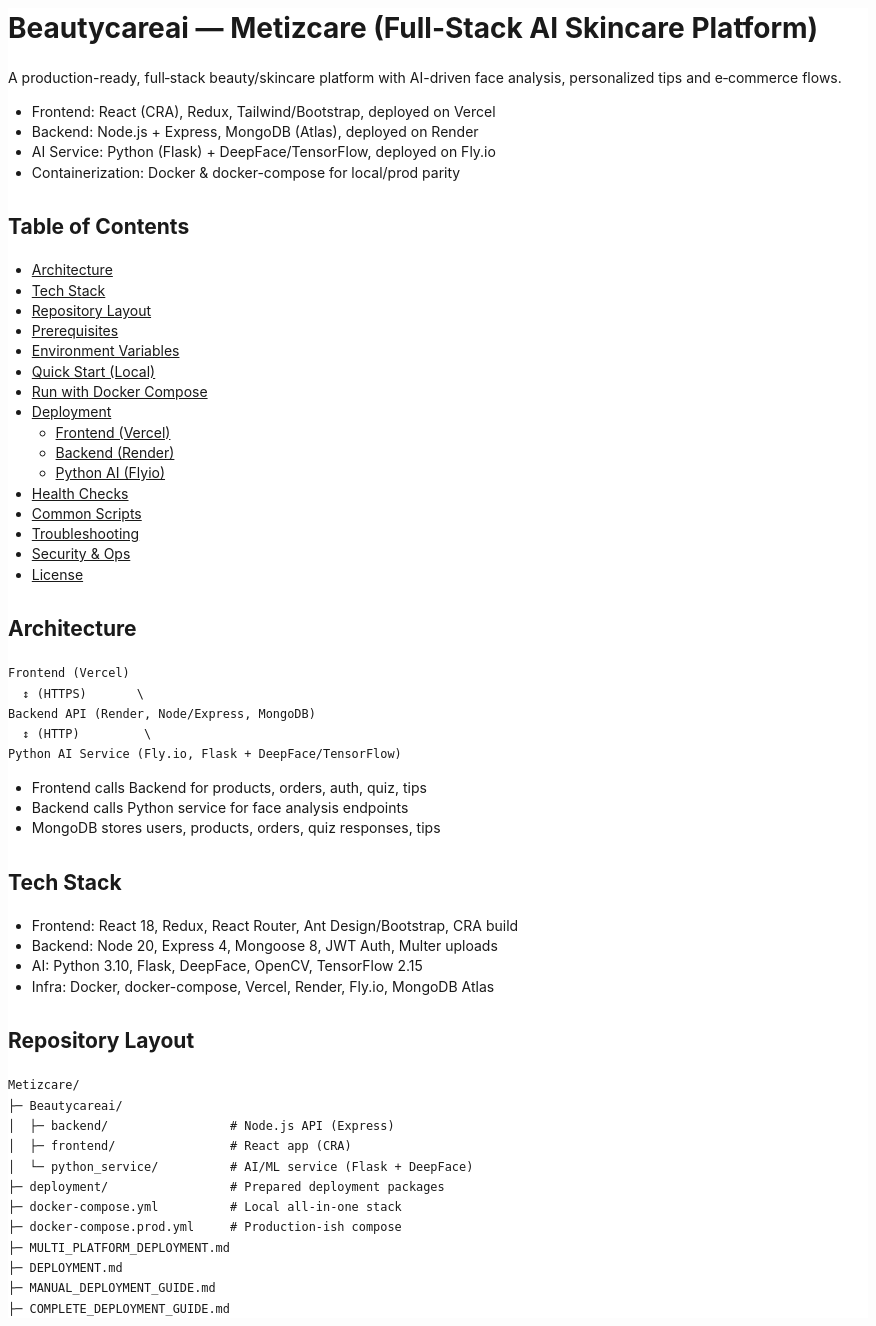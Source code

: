 # Beautycareai — Metizcare (Full-Stack AI Skincare Platform)

A production-ready, full‑stack beauty/skincare platform with AI-driven face analysis, personalized tips and e‑commerce flows.

- Frontend: React (CRA), Redux, Tailwind/Bootstrap, deployed on Vercel
- Backend: Node.js + Express, MongoDB (Atlas), deployed on Render
- AI Service: Python (Flask) + DeepFace/TensorFlow, deployed on Fly.io
- Containerization: Docker & docker-compose for local/prod parity

## Table of Contents
- [Architecture](#architecture)
- [Tech Stack](#tech-stack)
- [Repository Layout](#repository-layout)
- [Prerequisites](#prerequisites)
- [Environment Variables](#environment-variables)
- [Quick Start (Local)](#quick-start-local)
- [Run with Docker Compose](#run-with-docker-compose)
- [Deployment](#deployment)
  - [Frontend (Vercel)](#frontend-vercel)
  - [Backend (Render)](#backend-render)
  - [Python AI (Flyio)](#python-ai-flyio)
- [Health Checks](#health-checks)
- [Common Scripts](#common-scripts)
- [Troubleshooting](#troubleshooting)
- [Security & Ops](#security--ops)
- [License](#license)

## Architecture
```
Frontend (Vercel)
  ↕ (HTTPS)       \
Backend API (Render, Node/Express, MongoDB)
  ↕ (HTTP)         \
Python AI Service (Fly.io, Flask + DeepFace/TensorFlow)
```
- Frontend calls Backend for products, orders, auth, quiz, tips
- Backend calls Python service for face analysis endpoints
- MongoDB stores users, products, orders, quiz responses, tips

## Tech Stack
- Frontend: React 18, Redux, React Router, Ant Design/Bootstrap, CRA build
- Backend: Node 20, Express 4, Mongoose 8, JWT Auth, Multer uploads
- AI: Python 3.10, Flask, DeepFace, OpenCV, TensorFlow 2.15
- Infra: Docker, docker-compose, Vercel, Render, Fly.io, MongoDB Atlas

## Repository Layout
```
Metizcare/
├─ Beautycareai/
│  ├─ backend/                 # Node.js API (Express)
│  ├─ frontend/                # React app (CRA)
│  └─ python_service/          # AI/ML service (Flask + DeepFace)
├─ deployment/                 # Prepared deployment packages
├─ docker-compose.yml          # Local all-in-one stack
├─ docker-compose.prod.yml     # Production-ish compose
├─ MULTI_PLATFORM_DEPLOYMENT.md
├─ DEPLOYMENT.md
├─ MANUAL_DEPLOYMENT_GUIDE.md
├─ COMPLETE_DEPLOYMENT_GUIDE.md
```
